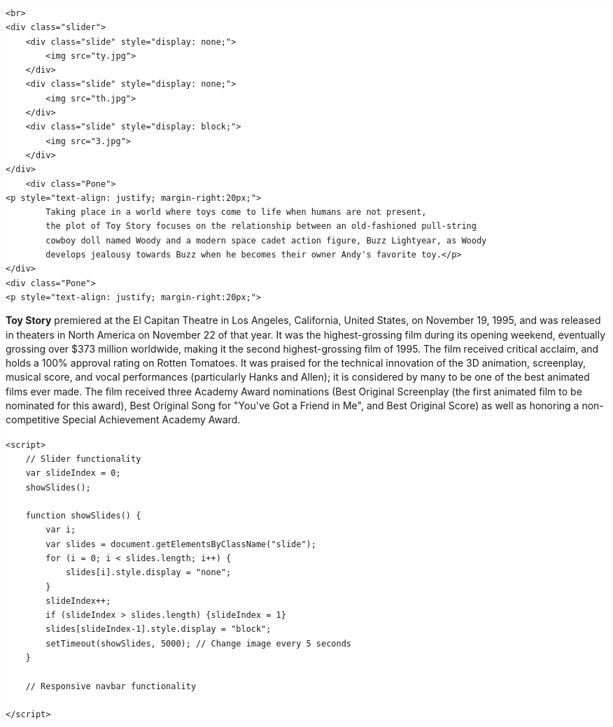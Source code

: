 	<br>
	<div class="slider">
		<div class="slide" style="display: none;">
			<img src="ty.jpg">
		</div>
		<div class="slide" style="display: none;">
			<img src="th.jpg">
		</div>
		<div class="slide" style="display: block;">
			<img src="3.jpg">
		</div>
	</div>
		<div class="Pone">
	<p style="text-align: justify; margin-right:20px;">
			Taking place in a world where toys come to life when humans are not present,
			the plot of Toy Story focuses on the relationship between an old-fashioned pull-string
			cowboy doll named Woody and a modern space cadet action figure, Buzz Lightyear, as Woody
			develops jealousy towards Buzz when he becomes their owner Andy's favorite toy.</p>
	</div>
	<div class="Pone">
	<p style="text-align: justify; margin-right:20px;">
<strong>Toy Story</strong> premiered at the El Capitan Theatre in Los Angeles, California, United States, on November 19, 1995,
 and was released in theaters in North America on November 22 of that year. It was the highest-grossing film during its opening 
 weekend, eventually grossing over $373 million worldwide, making it the second highest-grossing film of 1995. The film received 
 critical acclaim, and holds a 100% approval rating on Rotten Tomatoes. It was praised for the technical innovation of the 3D animation,
 screenplay, musical score, and vocal performances (particularly Hanks and Allen); it is considered by many to be one of the best animated
 films ever made. The film received three Academy Award nominations (Best Original Screenplay (the first animated film to be nominated for this award),
 Best Original Song for "You've Got a Friend in Me", and Best Original Score) as well as honoring a non-competitive Special Achievement Academy Award.</p>
	
	<script>
		// Slider functionality
		var slideIndex = 0;
		showSlides();

		function showSlides() {
			var i;
			var slides = document.getElementsByClassName("slide");
			for (i = 0; i < slides.length; i++) {
				slides[i].style.display = "none";  
			}
			slideIndex++;
			if (slideIndex > slides.length) {slideIndex = 1}    
			slides[slideIndex-1].style.display = "block";  
			setTimeout(showSlides, 5000); // Change image every 5 seconds
		}
		
		// Responsive navbar functionality
	
	</script>


</div></body></html>
